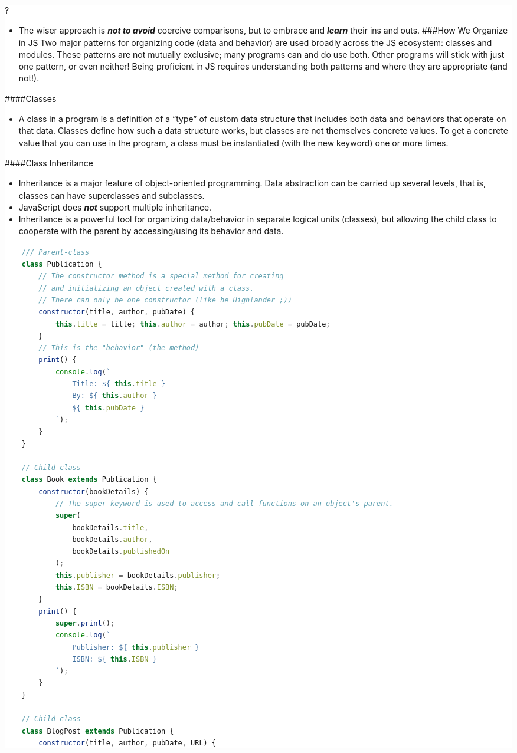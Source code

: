 ?
- The wiser approach is ***not to avoid*** coercive comparisons, but to embrace and ***learn*** their ins and outs.
###How We Organize in JS
Two major patterns for organizing code (data and behavior) are used broadly across the JS ecosystem: classes and modules. These patterns are not mutually exclusive; many programs can and do use both. Other programs will stick with just one pattern, or even neither! Being proficient in JS requires understanding both patterns and where they are appropriate (and not!).

####Classes
- A class in a program is a definition of a “type” of custom data structure that includes both data and behaviors that operate on that data. Classes define how such a data structure works, but classes are not themselves concrete values. To get a concrete value that you can use in the program, a class must be instantiated (with the new keyword) one or more times.

####Class Inheritance
- Inheritance is a major feature of object-oriented programming.  Data abstraction can be carried up several levels, that is, classes can have superclasses and subclasses.
- JavaScript does ***not*** support multiple inheritance.
- Inheritance is a powerful tool for organizing data/behavior in separate logical units (classes), but allowing the child class to cooperate with the parent by accessing/using its behavior and data.

```jsx
    /// Parent-class
    class Publication { 
        // The constructor method is a special method for creating 
        // and initializing an object created with a class.
        // There can only be one constructor (like he Highlander ;))
        constructor(title, author, pubDate) {
            this.title = title; this.author = author; this.pubDate = pubDate;
        }
        // This is the "behavior" (the method)
        print() {
            console.log(`
                Title: ${ this.title } 
                By: ${ this.author } 
                ${ this.pubDate }
            `);
        }
    }

    // Child-class
    class Book extends Publication { 
        constructor(bookDetails) {
            // The super keyword is used to access and call functions on an object's parent.
            super(
                bookDetails.title, 
                bookDetails.author, 
                bookDetails.publishedOn
            );
            this.publisher = bookDetails.publisher; 
            this.ISBN = bookDetails.ISBN;
        }
        print() { 
            super.print();
            console.log(`    
                Publisher: ${ this.publisher }
                ISBN: ${ this.ISBN } 
            `);
        }
    }

    // Child-class
    class BlogPost extends Publication { 
        constructor(title, author, pubDate, URL) {
```